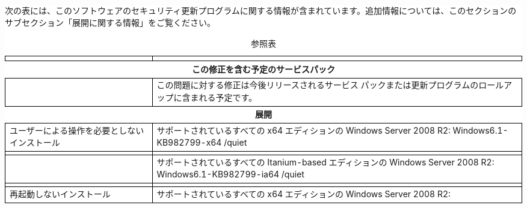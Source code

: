 次の表には、このソフトウェアのセキュリティ更新プログラムに関する情報が含まれています。追加情報については、このセクションのサブセクション「展開に関する情報」をご覧ください。

<table class="dataTable">
<caption>
参照表
</caption>
<tr class="thead">
<th style="border:1px solid black;" >
</th>
<th style="border:1px solid black;" >
</th>
</tr>
<tr>
<th colspan="2">
この修正を含む予定のサービスパック
</th>
</tr>
<tr>
<td style="border:1px solid black;">
</td>
<td style="border:1px solid black;">
この問題に対する修正は今後リリースされるサービス パックまたは更新プログラムのロールアップに含まれる予定です。
</td>
</tr>
<tr>
<th colspan="2">
展開
</th>
</tr>
<tr class="alternateRow">
<td style="border:1px solid black;">
ユーザーによる操作を必要としないインストール
</td>
<td style="border:1px solid black;">
サポートされているすべての x64 エディションの Windows Server 2008 R2:  
Windows6.1-KB982799-x64 /quiet
</td>
</tr>
<tr>
<td style="border:1px solid black;">
</td>
<td style="border:1px solid black;">
</td>
</tr>
<tr class="alternateRow">
<td style="border:1px solid black;">
</td>
<td style="border:1px solid black;">
サポートされているすべての Itanium-based エディションの Windows Server 2008 R2:  
Windows6.1-KB982799-ia64 /quiet
</td>
</tr>
<tr>
<td style="border:1px solid black;">
</td>
<td style="border:1px solid black;">
</td>
</tr>
<tr class="alternateRow">
<td style="border:1px solid black;">
再起動しないインストール
</td>
<td style="border:1px solid black;">
サポートされているすべての x64 エディションの Windows Server 2008 R2:  